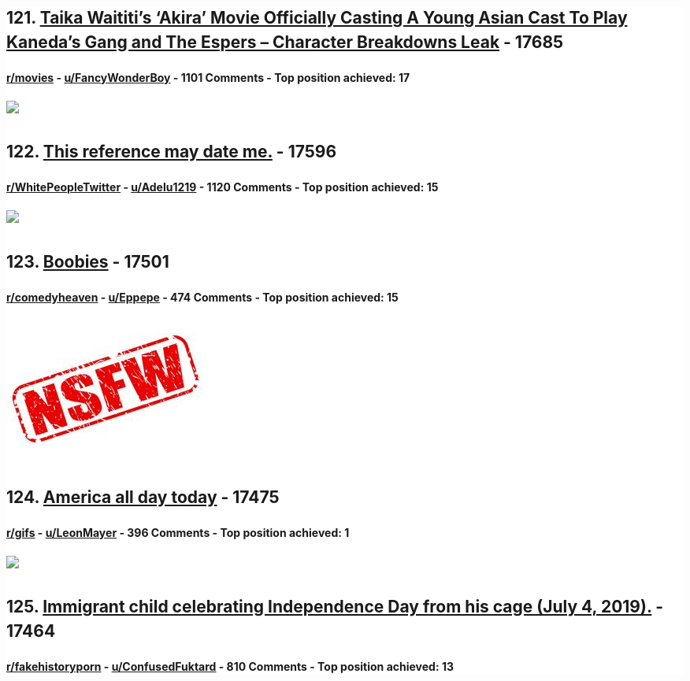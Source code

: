## 121. [Taika Waititi’s ‘Akira’ Movie Officially Casting A Young Asian Cast To Play Kaneda’s Gang and The Espers – Character Breakdowns Leak](http://reddit.com/r/movies/comments/c96sxu/taika_waititis_akira_movie_officially_casting_a/) - 17685
#### [r/movies](http://reddit.com/r/movies) - [u/FancyWonderBoy](http://reddit.com/u/FancyWonderBoy) - 1101 Comments - Top position achieved: 17

<a href="https://hnentertainment.co/taika-waititi-akira-movie-officially-casting-a-young-asian-cast-to-play-kanedas-gang-and-the-espers-character-breakdowns-leak/"><img src="https://b.thumbs.redditmedia.com/c9tB53sLXu3UiPkCKSwSJC9U3-I4ayZsv0ThRECXAVI.jpg"></img></a>

## 122. [This reference may date me.](http://reddit.com/r/WhitePeopleTwitter/comments/c8wzer/this_reference_may_date_me/) - 17596
#### [r/WhitePeopleTwitter](http://reddit.com/r/WhitePeopleTwitter) - [u/Adelu1219](http://reddit.com/u/Adelu1219) - 1120 Comments - Top position achieved: 15

<a href="https://i.redd.it/ap31u9tu57831.jpg"><img src="https://b.thumbs.redditmedia.com/kzMIIPxu40oVtVBFpraccuGXWmbA1FB-Td8VGUi4ows.jpg"></img></a>

## 123. [Boobies](http://reddit.com/r/comedyheaven/comments/c94lak/boobies/) - 17501
#### [r/comedyheaven](http://reddit.com/r/comedyheaven) - [u/Eppepe](http://reddit.com/u/Eppepe) - 474 Comments - Top position achieved: 15

<a href="https://i.redd.it/5wifh8sgdb831.png"><img src="https://github.com/mgerb/top-of-reddit/raw/master/nsfw.jpg"></img></a>

## 124. [America all day today](http://reddit.com/r/gifs/comments/c99fpm/america_all_day_today/) - 17475
#### [r/gifs](http://reddit.com/r/gifs) - [u/LeonMayer](http://reddit.com/u/LeonMayer) - 396 Comments - Top position achieved: 1

<a href="https://imgur.com/1BTW6OK.gif"><img src="https://a.thumbs.redditmedia.com/TyTp5KquFwWkbeoajPx1quPwhv3kg50lZlm2WAP0bB8.jpg"></img></a>

## 125. [Immigrant child celebrating Independence Day from his cage (July 4, 2019).](http://reddit.com/r/fakehistoryporn/comments/c98vb1/immigrant_child_celebrating_independence_day_from/) - 17464
#### [r/fakehistoryporn](http://reddit.com/r/fakehistoryporn) - [u/ConfusedFuktard](http://reddit.com/u/ConfusedFuktard) - 810 Comments - Top position achieved: 13
